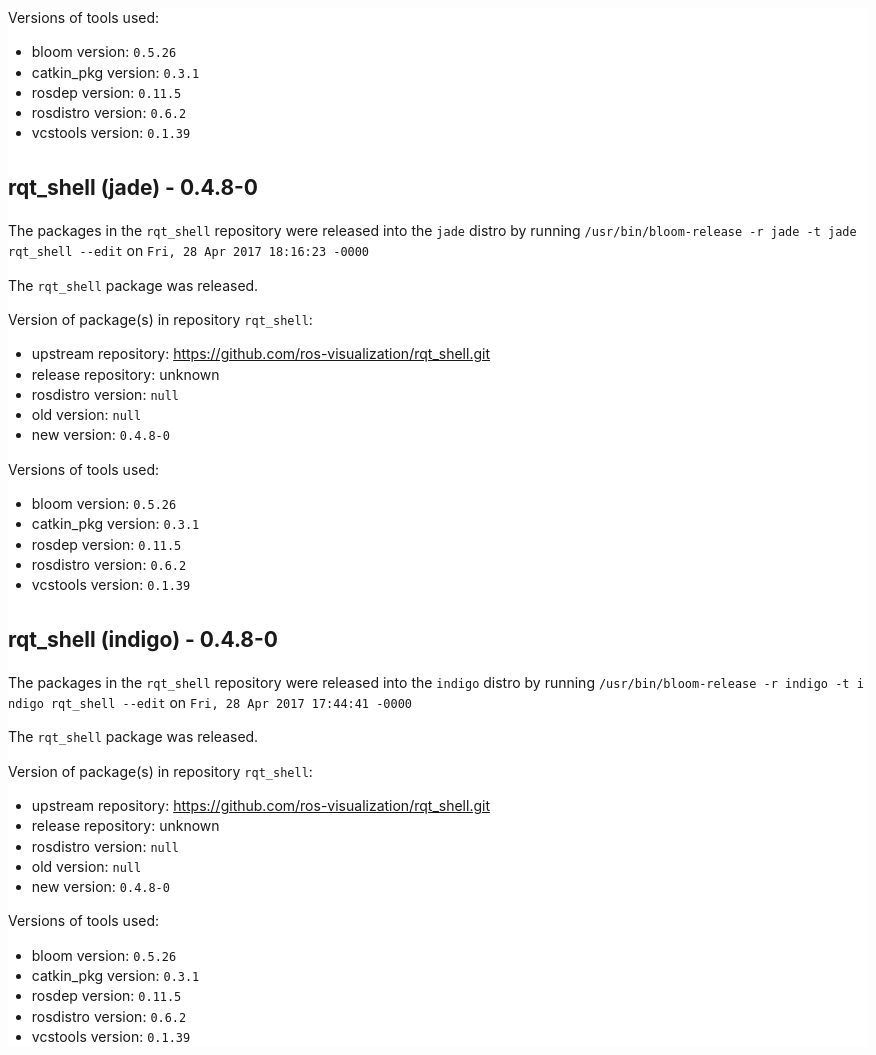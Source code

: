 Versions of tools used:

- bloom version: `0.5.26`
- catkin_pkg version: `0.3.1`
- rosdep version: `0.11.5`
- rosdistro version: `0.6.2`
- vcstools version: `0.1.39`


## rqt_shell (jade) - 0.4.8-0

The packages in the `rqt_shell` repository were released into the `jade` distro by running `/usr/bin/bloom-release -r jade -t jade rqt_shell --edit` on `Fri, 28 Apr 2017 18:16:23 -0000`

The `rqt_shell` package was released.

Version of package(s) in repository `rqt_shell`:

- upstream repository: https://github.com/ros-visualization/rqt_shell.git
- release repository: unknown
- rosdistro version: `null`
- old version: `null`
- new version: `0.4.8-0`

Versions of tools used:

- bloom version: `0.5.26`
- catkin_pkg version: `0.3.1`
- rosdep version: `0.11.5`
- rosdistro version: `0.6.2`
- vcstools version: `0.1.39`


## rqt_shell (indigo) - 0.4.8-0

The packages in the `rqt_shell` repository were released into the `indigo` distro by running `/usr/bin/bloom-release -r indigo -t indigo rqt_shell --edit` on `Fri, 28 Apr 2017 17:44:41 -0000`

The `rqt_shell` package was released.

Version of package(s) in repository `rqt_shell`:

- upstream repository: https://github.com/ros-visualization/rqt_shell.git
- release repository: unknown
- rosdistro version: `null`
- old version: `null`
- new version: `0.4.8-0`

Versions of tools used:

- bloom version: `0.5.26`
- catkin_pkg version: `0.3.1`
- rosdep version: `0.11.5`
- rosdistro version: `0.6.2`
- vcstools version: `0.1.39`

